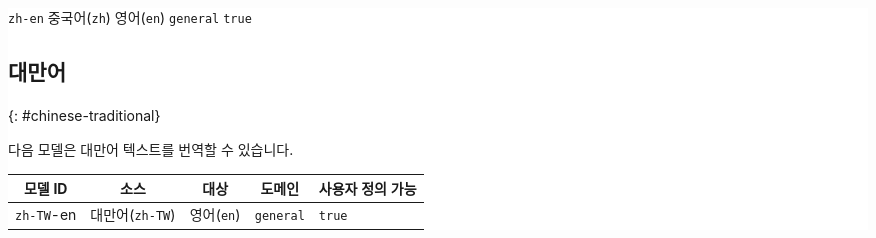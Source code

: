    <tr>
    <td>
     <code>zh-en</code>
    </td>
    <td>
     중국어(<code>zh</code>)
    </td>
    <td>
     영어(<code>en</code>)
    </td>
    <td>
     <code>general</code>
    </td>
    <td>
     <code>true</code>
    </td>
   </tr>
  </tbody>
 </thead>
</table>

## 대만어
{: #chinese-traditional}

다음 모델은 대만어 텍스트를 번역할 수 있습니다.

<table>
 <thead>
  <th>
   모델 ID
  </th>
  <th>
   소스
  </th>
  <th>
   대상
  </th>
  <th>
   도메인
  </th>
  <th>
   사용자 정의 가능
  </th>
  <tbody>
   <tr>
    <td>
     <code>zh-TW</code>-en
    </td>
    <td>
     대만어(<code>zh-TW</code>)
    </td>
    <td>
     영어(<code>en</code>)
    </td>
    <td>
     <code>general</code>
    </td>
    <td>
     <code>true</code>
    </td>
   </tr>
  </tbody>
 </thead>
</table>